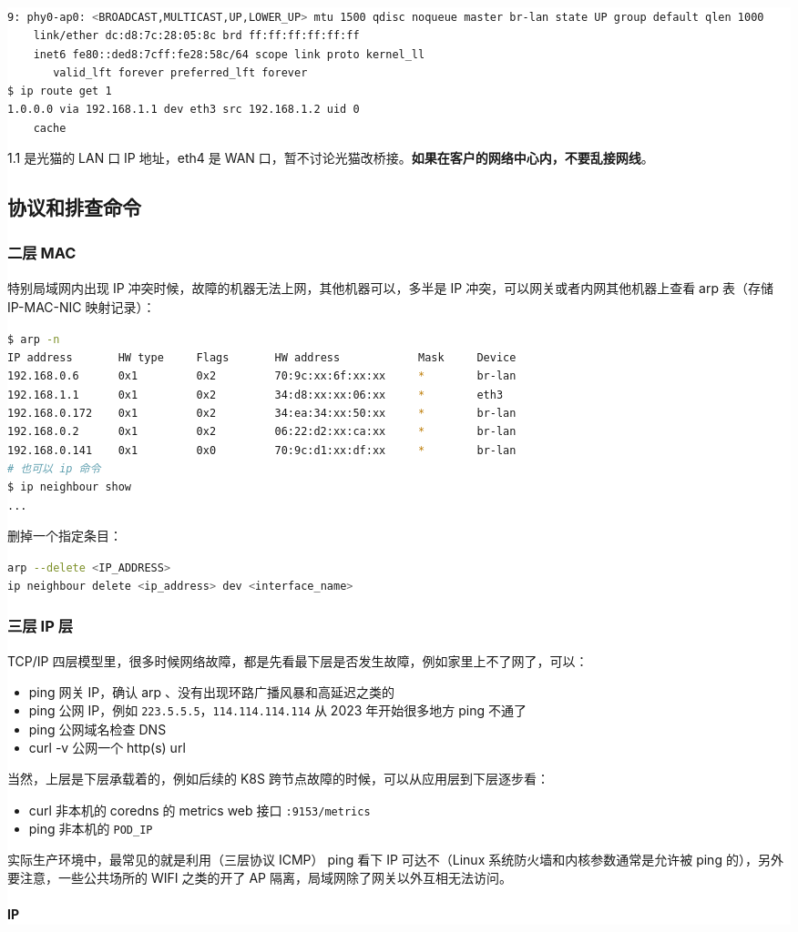```bash
9: phy0-ap0: <BROADCAST,MULTICAST,UP,LOWER_UP> mtu 1500 qdisc noqueue master br-lan state UP group default qlen 1000
    link/ether dc:d8:7c:28:05:8c brd ff:ff:ff:ff:ff:ff
    inet6 fe80::ded8:7cff:fe28:58c/64 scope link proto kernel_ll 
       valid_lft forever preferred_lft forever
$ ip route get 1
1.0.0.0 via 192.168.1.1 dev eth3 src 192.168.1.2 uid 0 
    cache
```

1.1 是光猫的 LAN 口 IP 地址，eth4 是 WAN 口，暂不讨论光猫改桥接。**如果在客户的网络中心内，不要乱接网线**。

## 协议和排查命令

### 二层 MAC

特别局域网内出现 IP 冲突时候，故障的机器无法上网，其他机器可以，多半是 IP 冲突，可以网关或者内网其他机器上查看 arp 表（存储 IP-MAC-NIC 映射记录）：

```bash
$ arp -n
IP address       HW type     Flags       HW address            Mask     Device
192.168.0.6      0x1         0x2         70:9c:xx:6f:xx:xx     *        br-lan
192.168.1.1      0x1         0x2         34:d8:xx:xx:06:xx     *        eth3
192.168.0.172    0x1         0x2         34:ea:34:xx:50:xx     *        br-lan
192.168.0.2      0x1         0x2         06:22:d2:xx:ca:xx     *        br-lan
192.168.0.141    0x1         0x0         70:9c:d1:xx:df:xx     *        br-lan
# 也可以 ip 命令
$ ip neighbour show
...
```

删掉一个指定条目：

```bash
arp --delete <IP_ADDRESS>
ip neighbour delete <ip_address> dev <interface_name>
```

### 三层 IP 层

TCP/IP 四层模型里，很多时候网络故障，都是先看最下层是否发生故障，例如家里上不了网了，可以：
- ping 网关 IP，确认 arp 、没有出现环路广播风暴和高延迟之类的
- ping 公网 IP，例如 `223.5.5.5`，`114.114.114.114` 从 2023 年开始很多地方 ping 不通了
- ping 公网域名检查 DNS
- curl -v 公网一个 http(s) url

当然，上层是下层承载着的，例如后续的 K8S 跨节点故障的时候，可以从应用层到下层逐步看：
- curl 非本机的 coredns 的 metrics web 接口 `:9153/metrics`
- ping 非本机的 `POD_IP`

实际生产环境中，最常见的就是利用（三层协议 ICMP） ping 看下 IP 可达不（Linux 系统防火墙和内核参数通常是允许被 ping 的），另外要注意，一些公共场所的 WIFI 之类的开了 AP 隔离，局域网除了网关以外互相无法访问。

#### IP
